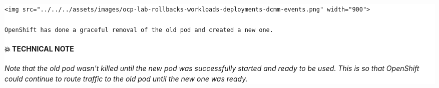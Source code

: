     <img src="../../../assets/images/ocp-lab-rollbacks-workloads-deployments-dcmm-events.png" width="900">

    OpenShift has done a graceful removal of the old pod and created a new one.  

#### 💥 **TECHNICAL NOTE**
_Note that the old pod wasn't killed until the new pod was successfully started and ready to be used.  This is so that OpenShift could continue to route traffic to the old pod until the new one was ready._


